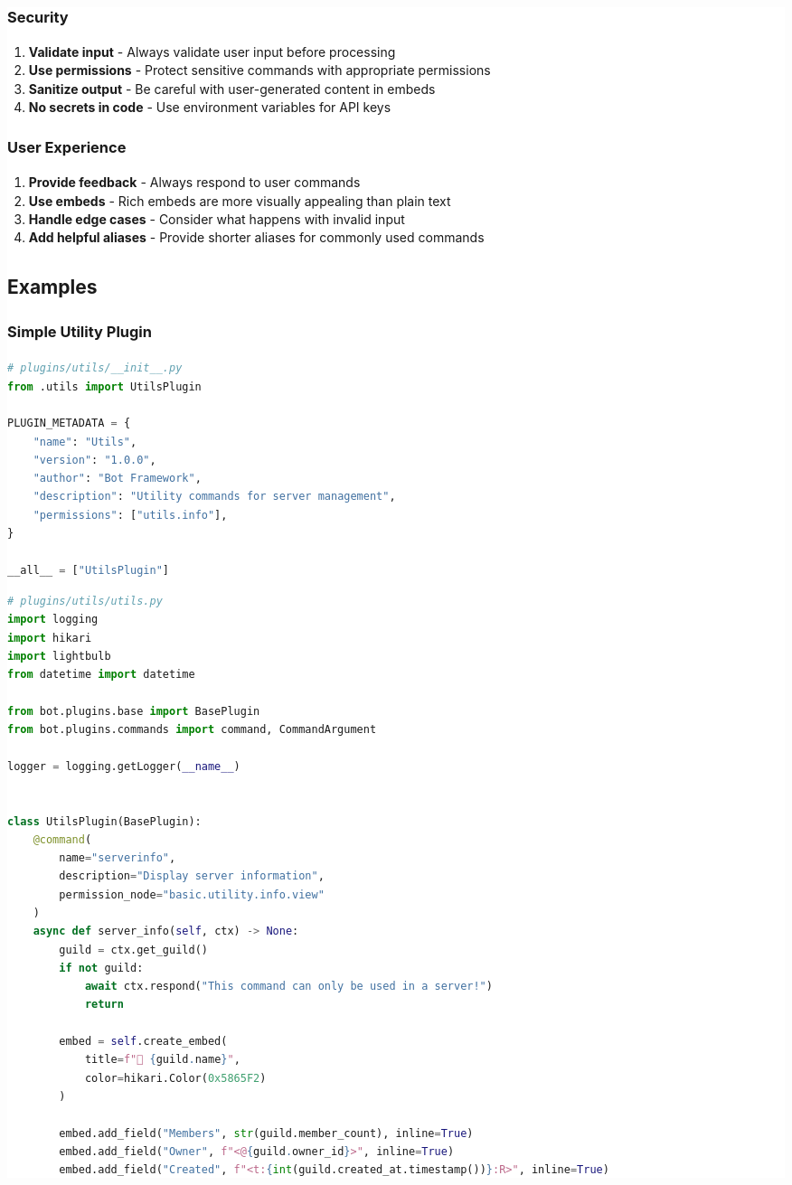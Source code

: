 ### Security
1. **Validate input** - Always validate user input before processing
2. **Use permissions** - Protect sensitive commands with appropriate permissions
3. **Sanitize output** - Be careful with user-generated content in embeds
4. **No secrets in code** - Use environment variables for API keys

### User Experience
1. **Provide feedback** - Always respond to user commands
2. **Use embeds** - Rich embeds are more visually appealing than plain text
3. **Handle edge cases** - Consider what happens with invalid input
4. **Add helpful aliases** - Provide shorter aliases for commonly used commands

## Examples

### Simple Utility Plugin
```python
# plugins/utils/__init__.py
from .utils import UtilsPlugin

PLUGIN_METADATA = {
    "name": "Utils",
    "version": "1.0.0",
    "author": "Bot Framework",
    "description": "Utility commands for server management",
    "permissions": ["utils.info"],
}

__all__ = ["UtilsPlugin"]
```

```python
# plugins/utils/utils.py
import logging
import hikari
import lightbulb
from datetime import datetime

from bot.plugins.base import BasePlugin
from bot.plugins.commands import command, CommandArgument

logger = logging.getLogger(__name__)


class UtilsPlugin(BasePlugin):
    @command(
        name="serverinfo",
        description="Display server information",
        permission_node="basic.utility.info.view"
    )
    async def server_info(self, ctx) -> None:
        guild = ctx.get_guild()
        if not guild:
            await ctx.respond("This command can only be used in a server!")
            return

        embed = self.create_embed(
            title=f"🏰 {guild.name}",
            color=hikari.Color(0x5865F2)
        )

        embed.add_field("Members", str(guild.member_count), inline=True)
        embed.add_field("Owner", f"<@{guild.owner_id}>", inline=True)
        embed.add_field("Created", f"<t:{int(guild.created_at.timestamp())}:R>", inline=True)
```